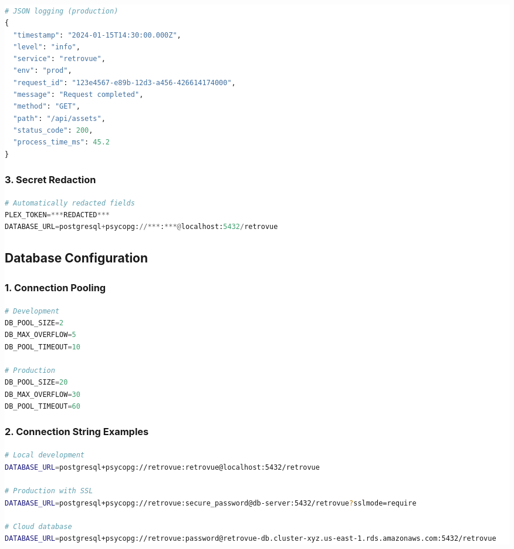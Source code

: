 ```python
# JSON logging (production)
{
  "timestamp": "2024-01-15T14:30:00.000Z",
  "level": "info",
  "service": "retrovue",
  "env": "prod",
  "request_id": "123e4567-e89b-12d3-a456-426614174000",
  "message": "Request completed",
  "method": "GET",
  "path": "/api/assets",
  "status_code": 200,
  "process_time_ms": 45.2
}
```

### 3. Secret Redaction

```python
# Automatically redacted fields
PLEX_TOKEN=***REDACTED***
DATABASE_URL=postgresql+psycopg://***:***@localhost:5432/retrovue
```

## Database Configuration

### 1. Connection Pooling

```python
# Development
DB_POOL_SIZE=2
DB_MAX_OVERFLOW=5
DB_POOL_TIMEOUT=10

# Production
DB_POOL_SIZE=20
DB_MAX_OVERFLOW=30
DB_POOL_TIMEOUT=60
```

### 2. Connection String Examples

```bash
# Local development
DATABASE_URL=postgresql+psycopg://retrovue:retrovue@localhost:5432/retrovue

# Production with SSL
DATABASE_URL=postgresql+psycopg://retrovue:secure_password@db-server:5432/retrovue?sslmode=require

# Cloud database
DATABASE_URL=postgresql+psycopg://retrovue:password@retrovue-db.cluster-xyz.us-east-1.rds.amazonaws.com:5432/retrovue
```
